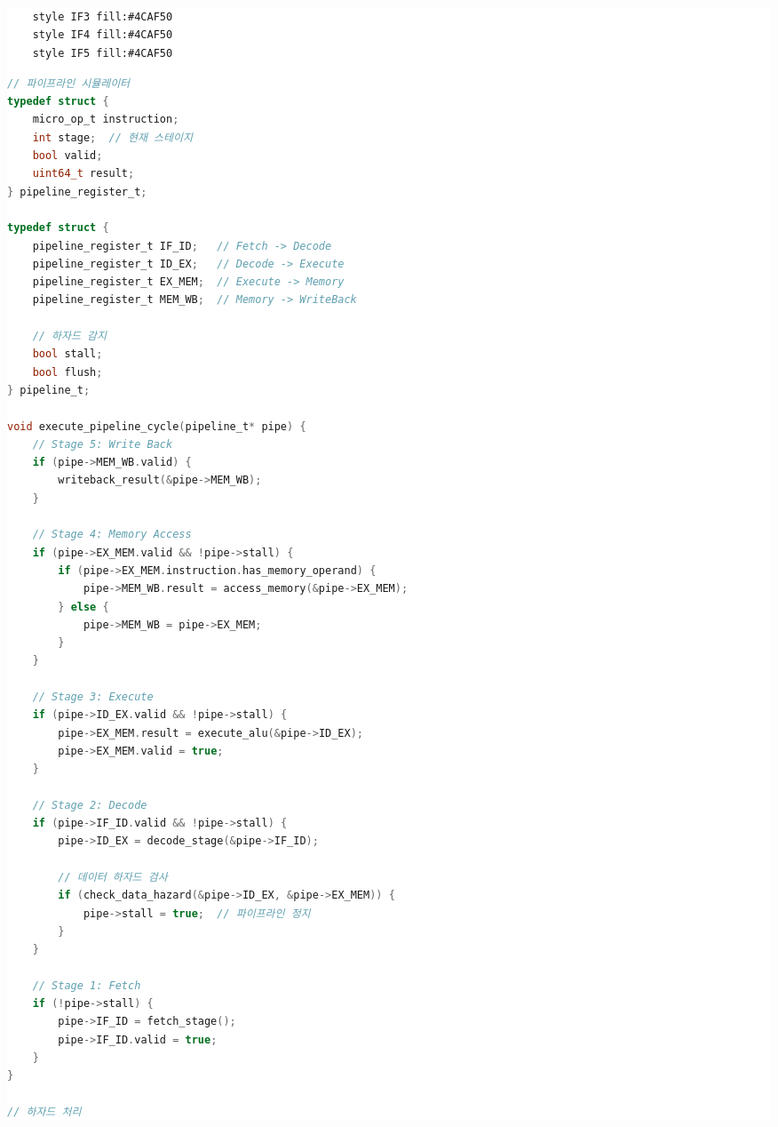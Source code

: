 ```mermaid
    style IF3 fill:#4CAF50
    style IF4 fill:#4CAF50
    style IF5 fill:#4CAF50
```

```c
// 파이프라인 시뮬레이터
typedef struct {
    micro_op_t instruction;
    int stage;  // 현재 스테이지
    bool valid;
    uint64_t result;
} pipeline_register_t;

typedef struct {
    pipeline_register_t IF_ID;   // Fetch -> Decode
    pipeline_register_t ID_EX;   // Decode -> Execute
    pipeline_register_t EX_MEM;  // Execute -> Memory
    pipeline_register_t MEM_WB;  // Memory -> WriteBack
    
    // 하자드 감지
    bool stall;
    bool flush;
} pipeline_t;

void execute_pipeline_cycle(pipeline_t* pipe) {
    // Stage 5: Write Back
    if (pipe->MEM_WB.valid) {
        writeback_result(&pipe->MEM_WB);
    }
    
    // Stage 4: Memory Access
    if (pipe->EX_MEM.valid && !pipe->stall) {
        if (pipe->EX_MEM.instruction.has_memory_operand) {
            pipe->MEM_WB.result = access_memory(&pipe->EX_MEM);
        } else {
            pipe->MEM_WB = pipe->EX_MEM;
        }
    }
    
    // Stage 3: Execute
    if (pipe->ID_EX.valid && !pipe->stall) {
        pipe->EX_MEM.result = execute_alu(&pipe->ID_EX);
        pipe->EX_MEM.valid = true;
    }
    
    // Stage 2: Decode
    if (pipe->IF_ID.valid && !pipe->stall) {
        pipe->ID_EX = decode_stage(&pipe->IF_ID);
        
        // 데이터 하자드 검사
        if (check_data_hazard(&pipe->ID_EX, &pipe->EX_MEM)) {
            pipe->stall = true;  // 파이프라인 정지
        }
    }
    
    // Stage 1: Fetch
    if (!pipe->stall) {
        pipe->IF_ID = fetch_stage();
        pipe->IF_ID.valid = true;
    }
}

// 하자드 처리
```